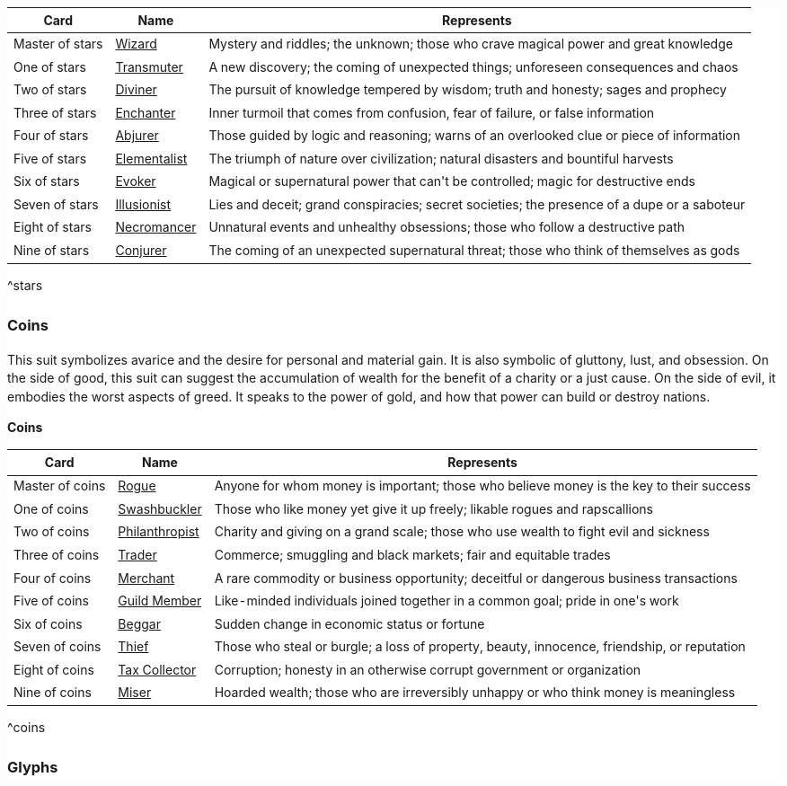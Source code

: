 | Card | Name | Represents |
|------|------|------------|
| Master of stars | [Wizard](/2-Mechanics/CLI/decks/tarokka-deck-cos.md#Wizard) | Mystery and riddles; the unknown; those who crave magical power and great knowledge |
| One of stars | [Transmuter](/2-Mechanics/CLI/decks/tarokka-deck-cos.md#Transmuter) | A new discovery; the coming of unexpected things; unforeseen consequences and chaos |
| Two of stars | [Diviner](/2-Mechanics/CLI/decks/tarokka-deck-cos.md#Diviner) | The pursuit of knowledge tempered by wisdom; truth and honesty; sages and prophecy |
| Three of stars | [Enchanter](/2-Mechanics/CLI/decks/tarokka-deck-cos.md#Enchanter) | Inner turmoil that comes from confusion, fear of failure, or false information |
| Four of stars | [Abjurer](/2-Mechanics/CLI/decks/tarokka-deck-cos.md#Abjurer) | Those guided by logic and reasoning; warns of an overlooked clue or piece of information |
| Five of stars | [Elementalist](/2-Mechanics/CLI/decks/tarokka-deck-cos.md#Elementalist) | The triumph of nature over civilization; natural disasters and bountiful harvests |
| Six of stars | [Evoker](/2-Mechanics/CLI/decks/tarokka-deck-cos.md#Evoker) | Magical or supernatural power that can't be controlled; magic for destructive ends |
| Seven of stars | [Illusionist](/2-Mechanics/CLI/decks/tarokka-deck-cos.md#Illusionist) | Lies and deceit; grand conspiracies; secret societies; the presence of a dupe or a saboteur |
| Eight of stars | [Necromancer](/2-Mechanics/CLI/decks/tarokka-deck-cos.md#Necromancer) | Unnatural events and unhealthy obsessions; those who follow a destructive path |
| Nine of stars | [Conjurer](/2-Mechanics/CLI/decks/tarokka-deck-cos.md#Conjurer) | The coming of an unexpected supernatural threat; those who think of themselves as gods |
^stars

### Coins

This suit symbolizes avarice and the desire for personal and material gain. It is also symbolic of gluttony, lust, and obsession. On the side of good, this suit can suggest the accumulation of wealth for the benefit of a charity or a just cause. On the side of evil, it embodies the worst aspects of greed. It speaks to the power of gold, and how that power can build or destroy nations.

**Coins**

| Card | Name | Represents |
|------|------|------------|
| Master of coins | [Rogue](/2-Mechanics/CLI/decks/tarokka-deck-cos.md#Rogue) | Anyone for whom money is important; those who believe money is the key to their success |
| One of coins | [Swashbuckler](/2-Mechanics/CLI/decks/tarokka-deck-cos.md#Swashbuckler) | Those who like money yet give it up freely; likable rogues and rapscallions |
| Two of coins | [Philanthropist](/2-Mechanics/CLI/decks/tarokka-deck-cos.md#Philanthropist) | Charity and giving on a grand scale; those who use wealth to fight evil and sickness |
| Three of coins | [Trader](/2-Mechanics/CLI/decks/tarokka-deck-cos.md#Trader) | Commerce; smuggling and black markets; fair and equitable trades |
| Four of coins | [Merchant](/2-Mechanics/CLI/decks/tarokka-deck-cos.md#Merchant) | A rare commodity or business opportunity; deceitful or dangerous business transactions |
| Five of coins | [Guild Member](/2-Mechanics/CLI/decks/tarokka-deck-cos.md#Guild%20Member) | Like-minded individuals joined together in a common goal; pride in one's work |
| Six of coins | [Beggar](/2-Mechanics/CLI/decks/tarokka-deck-cos.md#Beggar) | Sudden change in economic status or fortune |
| Seven of coins | [Thief](/2-Mechanics/CLI/decks/tarokka-deck-cos.md#Thief) | Those who steal or burgle; a loss of property, beauty, innocence, friendship, or reputation |
| Eight of coins | [Tax Collector](/2-Mechanics/CLI/decks/tarokka-deck-cos.md#Tax%20Collector) | Corruption; honesty in an otherwise corrupt government or organization |
| Nine of coins | [Miser](/2-Mechanics/CLI/decks/tarokka-deck-cos.md#Miser) | Hoarded wealth; those who are irreversibly unhappy or who think money is meaningless |
^coins

### Glyphs
